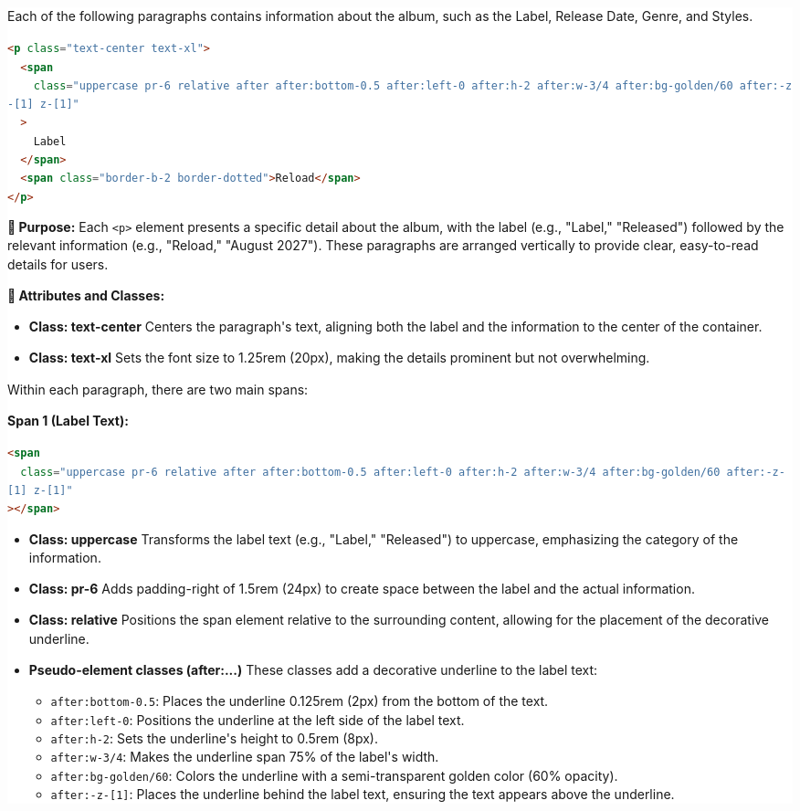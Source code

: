 Each of the following paragraphs contains information about the album, such as the Label, Release Date, Genre, and Styles.

```html
<p class="text-center text-xl">
  <span
    class="uppercase pr-6 relative after after:bottom-0.5 after:left-0 after:h-2 after:w-3/4 after:bg-golden/60 after:-z-[1] z-[1]"
  >
    Label
  </span>
  <span class="border-b-2 border-dotted">Reload</span>
</p>
```

**🌟 Purpose:**
Each `<p>` element presents a specific detail about the album, with the label (e.g., "Label," "Released") followed by the relevant information (e.g., "Reload," "August 2027"). These paragraphs are arranged vertically to provide clear, easy-to-read details for users.

**🎨 Attributes and Classes:**

- **Class: text-center**
  Centers the paragraph's text, aligning both the label and the information to the center of the container.

- **Class: text-xl**
  Sets the font size to 1.25rem (20px), making the details prominent but not overwhelming.

Within each paragraph, there are two main spans:

**Span 1 (Label Text):**

```html
<span
  class="uppercase pr-6 relative after after:bottom-0.5 after:left-0 after:h-2 after:w-3/4 after:bg-golden/60 after:-z-[1] z-[1]"
></span>
```

- **Class: uppercase**
  Transforms the label text (e.g., "Label," "Released") to uppercase, emphasizing the category of the information.

- **Class: pr-6**
  Adds padding-right of 1.5rem (24px) to create space between the label and the actual information.

- **Class: relative**
  Positions the span element relative to the surrounding content, allowing for the placement of the decorative underline.

- **Pseudo-element classes (after:...)**
  These classes add a decorative underline to the label text:
  - `after:bottom-0.5`: Places the underline 0.125rem (2px) from the bottom of the text.
  - `after:left-0`: Positions the underline at the left side of the label text.
  - `after:h-2`: Sets the underline's height to 0.5rem (8px).
  - `after:w-3/4`: Makes the underline span 75% of the label's width.
  - `after:bg-golden/60`: Colors the underline with a semi-transparent golden color (60% opacity).
  - `after:-z-[1]`: Places the underline behind the label text, ensuring the text appears above the underline.
